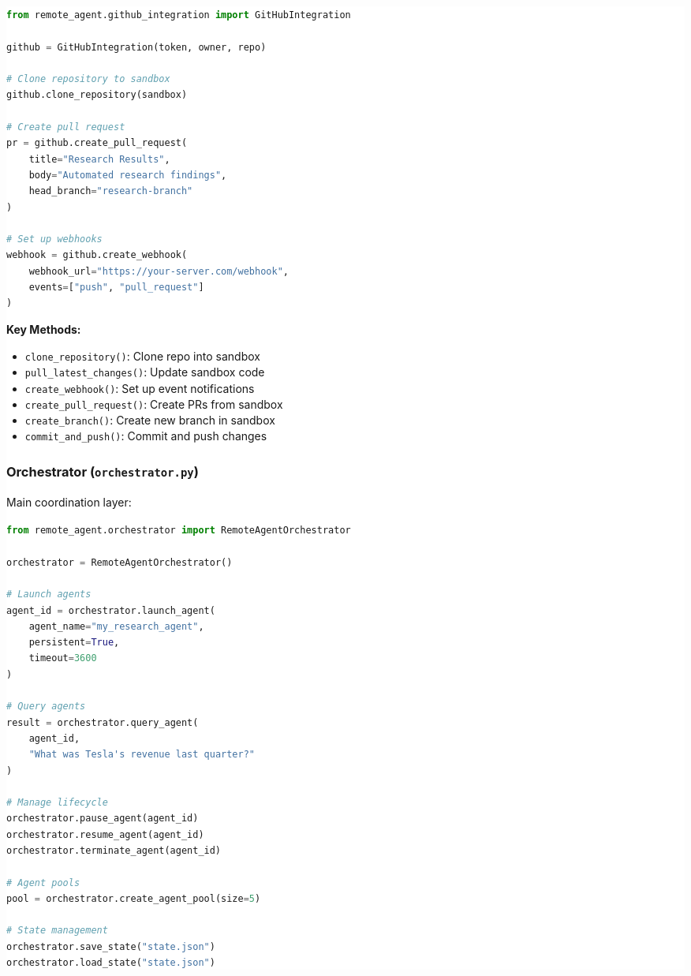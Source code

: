 ```python
from remote_agent.github_integration import GitHubIntegration

github = GitHubIntegration(token, owner, repo)

# Clone repository to sandbox
github.clone_repository(sandbox)

# Create pull request
pr = github.create_pull_request(
    title="Research Results",
    body="Automated research findings",
    head_branch="research-branch"
)

# Set up webhooks
webhook = github.create_webhook(
    webhook_url="https://your-server.com/webhook",
    events=["push", "pull_request"]
)
```

**Key Methods:**
- `clone_repository()`: Clone repo into sandbox
- `pull_latest_changes()`: Update sandbox code
- `create_webhook()`: Set up event notifications
- `create_pull_request()`: Create PRs from sandbox
- `create_branch()`: Create new branch in sandbox
- `commit_and_push()`: Commit and push changes

### Orchestrator (`orchestrator.py`)

Main coordination layer:

```python
from remote_agent.orchestrator import RemoteAgentOrchestrator

orchestrator = RemoteAgentOrchestrator()

# Launch agents
agent_id = orchestrator.launch_agent(
    agent_name="my_research_agent",
    persistent=True,
    timeout=3600
)

# Query agents
result = orchestrator.query_agent(
    agent_id,
    "What was Tesla's revenue last quarter?"
)

# Manage lifecycle
orchestrator.pause_agent(agent_id)
orchestrator.resume_agent(agent_id)
orchestrator.terminate_agent(agent_id)

# Agent pools
pool = orchestrator.create_agent_pool(size=5)

# State management
orchestrator.save_state("state.json")
orchestrator.load_state("state.json")
```
